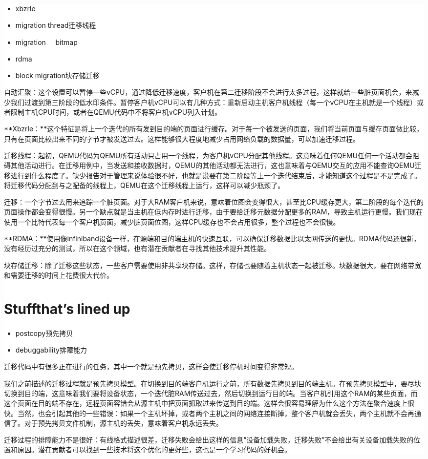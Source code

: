 * xbzrle

* migration thread迁移线程

* migration     bitmap

* rdma

* block migration块存储迁移

  

自动汇聚：这个设置可以暂停一些vCPU，通过降低迁移速度，客户机在第二迁移阶段不会进行太多过程。这样就给一些脏页面机会，来减少我们过渡到第三阶段的低水印条件。暂停客户机vCPU可以有几种方式：重新启动主机客户机线程（每一个vCPU在主机就是一个线程）或者限制主机CPU时间，或者在QEMU代码中不将客户机vCPU列入计划。

  


**Xbzrle：**这个特征是将上一个迭代的所有发到目的端的页面进行缓存。对于每一个被发送的页面，我们将当前页面与缓存页面做比较，只有在页面比较出来不同的字节才被发送过去。这样能够很大程度地减少占用网络负载的数据量，可以加速迁移过程。

  


迁移线程：起初，QEMU代码为QEMU所有活动只占用一个线程，为客户机vCPU分配其他线程。这意味着任何QEMU任何一个活动都会阻碍其他活动进行。在迁移用例中，当发送和接收数据时，QEMU的其他活动都无法进行，这也意味着与QEMU交互的应用不能查询QEMU迁移进行到什么程度了。缺少报告对于管理来说体验很不好，也就是说要在第二阶段等上一个迭代结束后，才能知道这个过程是不是完成了。将迁移代码分配到与之配备的线程上，QEMU在这个迁移线程上运行，这样可以减少瓶颈了。

  


迁移：一个字节过去用来追踪一个脏页面。对于大RAM客户机来说，意味着位图会变得很大，甚至比CPU缓存更大，第二阶段的每个迭代的页面操作都会变得很慢。另一个缺点就是当主机在低内存时进行迁移，由于要给迁移元数据分配更多的RAM，导致主机运行更慢。我们现在使用一个比特代表每一个客户机页面，减少脏页面位图，这样CPU缓存也不会占用很多，整个过程也不会很慢。

  


**RDMA：**使用像infiniband设备一样，在源端和目的端主机的快速互联，可以确保迁移数据比以太网传送的更快。RDMA代码还很新，没有经历过充分的测试，所以在这个领域，也有潜在贡献者在寻找其他技术提升其性能。

  


块存储迁移：除了迁移这些状态，一些客户需要使用非共享块存储。这样，存储也要随着主机状态一起被迁移。块数据很大，要在网络带宽和需要迁移的时间上花费很大代价。

  


# **Stuffthat’s lined up**

* postcopy预先拷贝

* debuggability排障能力

  


迁移代码中有很多正在进行的任务，其中一个就是预先拷贝，这样会使迁移停机时间变得非常短。

  


我们之前描述的迁移过程就是预先拷贝模型。在切换到目的端客户机运行之前，所有数据先拷贝到目的端主机。在预先拷贝模型中，要尽块切换到目的端，这意味着我们要将设备状态，一个迭代脏RAM传送过去，然后切换到运行目的端。当客户机引用这个RAM的某些页面，而这个页面在目的端不存在，远程页面容错会从源主机中把页面抓取过来传送到目的端。这样会很容易理解为什么这个方法在聚合速度上很快。当然，也会引起其他的一些错误：如果一个主机坏掉，或者两个主机之间的网络连接断掉，整个客户机就会丢失，两个主机就不会再通信了。对于预先拷贝文件机制，源主机的丢失，意味着客户机永远丢失。

  


迁移过程的排障能力不是很好：有线格式描述很差，迁移失败会给出这样的信息“设备加载失败，迁移失败”不会给出有关设备加载失败的位置和原因。潜在贡献者可以找到一些技术将这个优化的更好些，这也是一个学习代码的好机会。
